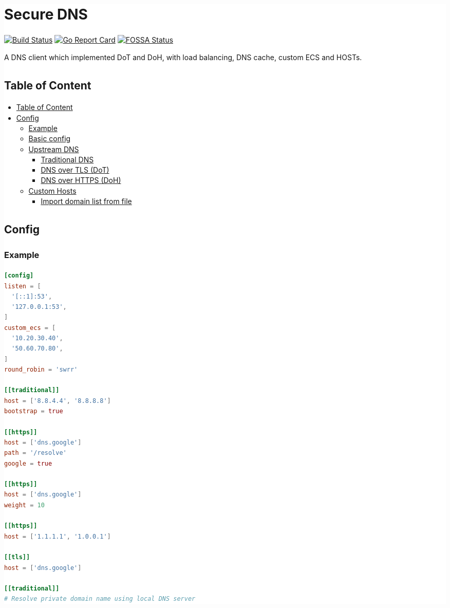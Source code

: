 # Secure DNS

[![Build Status](https://app.travis-ci.com/jinliming2/secure-dns.svg?branch=master)](https://app.travis-ci.com/jinliming2/secure-dns)
[![Go Report Card](https://goreportcard.com/badge/github.com/jinliming2/secure-dns)](https://goreportcard.com/report/github.com/jinliming2/secure-dns)
[![FOSSA Status](https://app.fossa.com/api/projects/git%2Bgithub.com%2Fjinliming2%2Fsecure-dns.svg?type=shield)](https://app.fossa.com/projects/git%2Bgithub.com%2Fjinliming2%2Fsecure-dns?ref=badge_shield)

A DNS client which implemented DoT and DoH, with load balancing, DNS cache, custom ECS and HOSTs.

## Table of Content

- [Table of Content](#table-of-content)
- [Config](#config)
  - [Example](#example)
  - [Basic config](#basic-config)
  - [Upstream DNS](#upstream-dns)
    - [Traditional DNS](#traditional-dns)
    - [DNS over TLS (DoT)](#dns-over-tls-dot)
    - [DNS over HTTPS (DoH)](#dns-over-https-doh)
  - [Custom Hosts](#custom-hosts)
    - [Import domain list from file](#import-domain-list-from-file)

## Config

### Example

```toml
[config]
listen = [
  '[::1]:53',
  '127.0.0.1:53',
]
custom_ecs = [
  '10.20.30.40',
  '50.60.70.80',
]
round_robin = 'swrr'

[[traditional]]
host = ['8.8.4.4', '8.8.8.8']
bootstrap = true

[[https]]
host = ['dns.google']
path = '/resolve'
google = true

[[https]]
host = ['dns.google']
weight = 10

[[https]]
host = ['1.1.1.1', '1.0.0.1']

[[tls]]
host = ['dns.google']

[[traditional]]
# Resolve private domain name using local DNS server
```